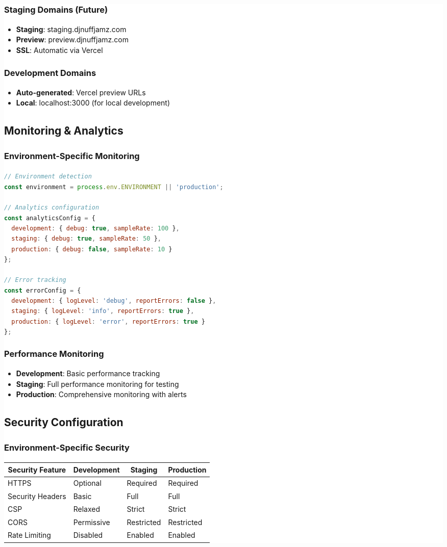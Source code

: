 ### Staging Domains (Future)
- **Staging**: staging.djnuffjamz.com
- **Preview**: preview.djnuffjamz.com
- **SSL**: Automatic via Vercel

### Development Domains
- **Auto-generated**: Vercel preview URLs
- **Local**: localhost:3000 (for local development)

## Monitoring & Analytics

### Environment-Specific Monitoring
```javascript
// Environment detection
const environment = process.env.ENVIRONMENT || 'production';

// Analytics configuration
const analyticsConfig = {
  development: { debug: true, sampleRate: 100 },
  staging: { debug: true, sampleRate: 50 },
  production: { debug: false, sampleRate: 10 }
};

// Error tracking
const errorConfig = {
  development: { logLevel: 'debug', reportErrors: false },
  staging: { logLevel: 'info', reportErrors: true },
  production: { logLevel: 'error', reportErrors: true }
};
```

### Performance Monitoring
- **Development**: Basic performance tracking
- **Staging**: Full performance monitoring for testing
- **Production**: Comprehensive monitoring with alerts

## Security Configuration

### Environment-Specific Security
| Security Feature | Development | Staging | Production |
|------------------|-------------|---------|------------|
| HTTPS | Optional | Required | Required |
| Security Headers | Basic | Full | Full |
| CSP | Relaxed | Strict | Strict |
| CORS | Permissive | Restricted | Restricted |
| Rate Limiting | Disabled | Enabled | Enabled |
